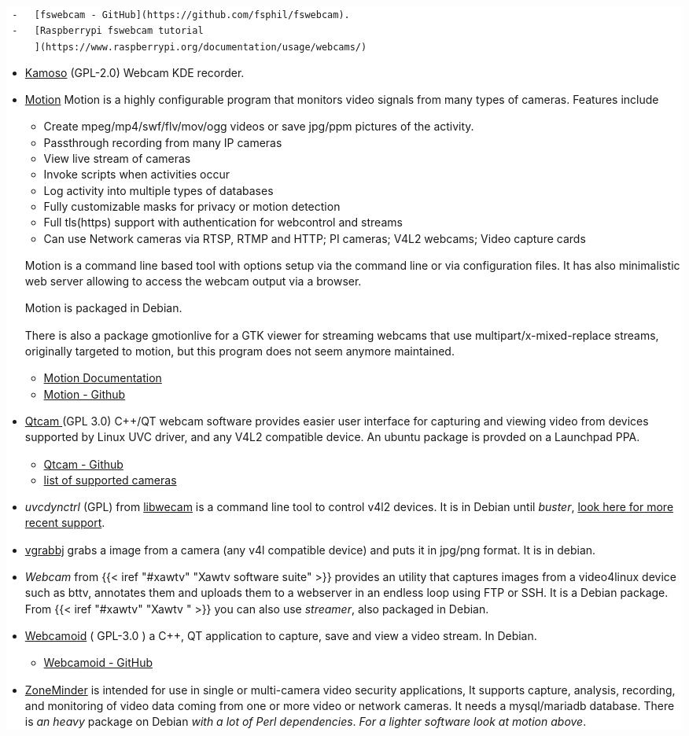      -   [fswebcam - GitHub](https://github.com/fsphil/fswebcam).
     -   [Raspberrypi fswebcam tutorial
         ](https://www.raspberrypi.org/documentation/usage/webcams/)
-   [Kamoso](https://apps.kde.org/kamoso/) (GPL-2.0)
    Webcam KDE recorder.
-   [Motion](https://motion-project.github.io/index.html)
    Motion is a highly configurable program that monitors video signals from many types
    of cameras. Features include
    -   Create mpeg/mp4/swf/flv/mov/ogg videos or save jpg/ppm pictures of the activity.
    -   Passthrough recording from many IP cameras
    -   View live stream of cameras
    -   Invoke scripts when activities occur
    -   Log activity into multiple types of databases
    -   Fully customizable masks for privacy or motion detection
    -   Full tls(https) support with authentication for webcontrol and streams
    -   Can use Network cameras via RTSP, RTMP and HTTP; PI cameras; V4L2 webcams;
        Video capture cards

    Motion is a command line based tool with options setup via the command line or via
    configuration files. It has also minimalistic web server allowing to access the
    webcam output via a browser.

    Motion is packaged in Debian.

    There is also a  package gmotionlive  for a GTK  viewer
    for streaming webcams that use multipart/x-mixed-replace streams, originally
    targeted to motion, but this program does not seem anymore maintained.

    -   [Motion Documentation](https://motion-project.github.io/motion_guide.html)
    -   [Motion - Github](https://github.com/Motion-Project/motion)

-   [Qtcam
    ](https://www.e-consystems.com/opensource-linux-webcam-software-application.asp)
    (GPL 3.0) C++/QT webcam software provides easier user interface for capturing and
    viewing video from devices supported by Linux UVC driver, and any V4L2 compatible
    device. An ubuntu package is provded on a Launchpad PPA.
    -   [Qtcam - Github](https://github.com/econsysQtCAM/QtCAM)
    -   [list of supported cameras
        ](https://www.e-consystems.com/opensource-linux-webcam-software-application.asp#Supported-Cameras)
-   _uvcdynctrl_ (GPL) from [libwecam](https://sourceforge.net/projects/libwebcam/)
    is a command line tool to control v4l2 devices. It is in Debian until _buster_,
    [look here for more recent support](https://tracker.debian.org/pkg/libwebcam).
-   [vgrabbj](http://vgrabbj.gecius.de/) grabs a image from a camera
    (any v4l compatible device) and puts it in jpg/png format. It is
    in debian.
-   _Webcam_ from {{< iref "#xawtv" "Xawtv software suite" >}}
    provides an utility that captures images from a video4linux device such as bttv,
    annotates them and uploads them to a webserver in an endless loop using FTP or SSH.
    It is a Debian package. From  {{< iref "#xawtv" "Xawtv " >}} you can also use
    _streamer_, also packaged in Debian.
-   [Webcamoid](http://webcamoid.github.io/) ( GPL-3.0 )
    a C++, QT application to capture, save and view a video stream. In Debian.
    -   [Webcamoid - GitHub](https://github.com/webcamoid/webcamoid)
-   [ZoneMinder](https://zoneminder.com/)
    is intended for use in single or multi-camera video security applications,
    It supports capture, analysis, recording, and monitoring of video data coming from
    one or more video or network cameras. It needs a mysql/mariadb database.
    There is _an heavy_ package on Debian _with a lot of Perl dependencies_.
    _For a lighter software look at motion above_.
